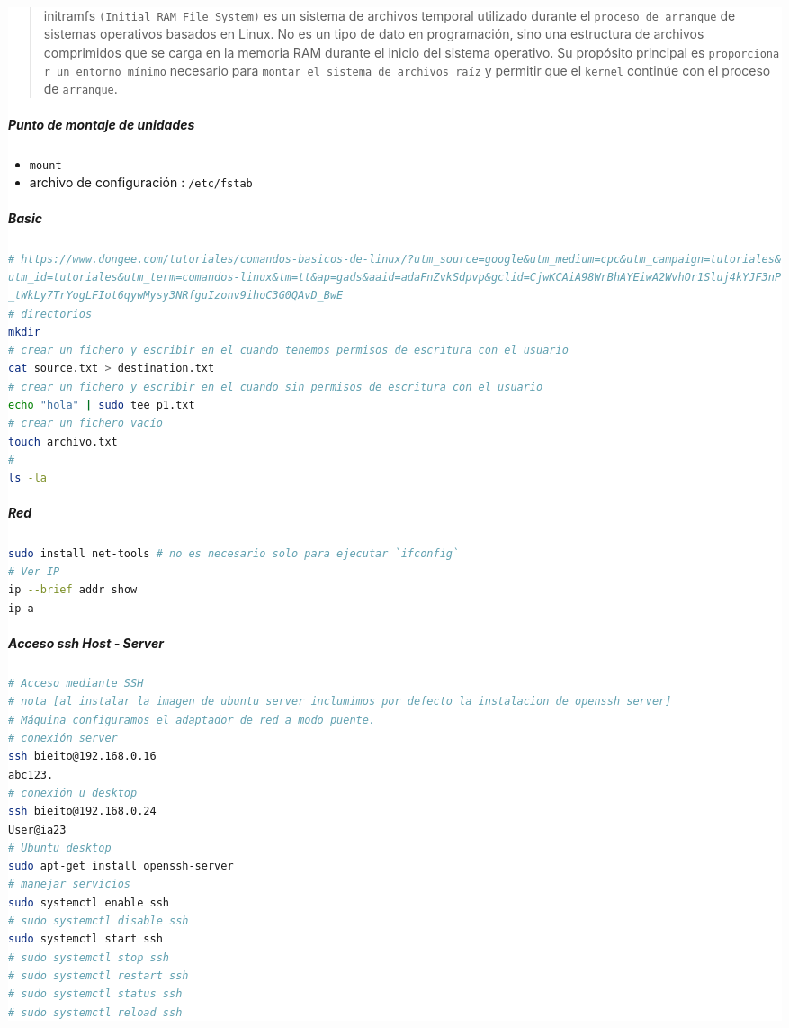 > initramfs `(Initial RAM File System)` es un sistema de archivos temporal utilizado durante el `proceso de arranque` de sistemas operativos basados en Linux.
> No es un tipo de dato en programación, sino una estructura de archivos comprimidos que se carga en la memoria RAM durante el inicio del sistema operativo.
> Su propósito principal es `proporcionar un entorno mínimo` necesario para `montar el sistema de archivos raíz` y permitir que el `kernel` continúe con el proceso de `arranque`.

##### Punto de montaje de unidades

- `mount`
- archivo de configuración : `/etc/fstab`

##### Basic

```bash
# https://www.dongee.com/tutoriales/comandos-basicos-de-linux/?utm_source=google&utm_medium=cpc&utm_campaign=tutoriales&utm_id=tutoriales&utm_term=comandos-linux&tm=tt&ap=gads&aaid=adaFnZvkSdpvp&gclid=CjwKCAiA98WrBhAYEiwA2WvhOr1Sluj4kYJF3nP_tWkLy7TrYogLFIot6qywMysy3NRfguIzonv9ihoC3G0QAvD_BwE
# directorios
mkdir
# crear un fichero y escribir en el cuando tenemos permisos de escritura con el usuario
cat source.txt > destination.txt
# crear un fichero y escribir en el cuando sin permisos de escritura con el usuario
echo "hola" | sudo tee p1.txt
# crear un fichero vacío
touch archivo.txt
#
ls -la
```

##### Red

```bash
sudo install net-tools # no es necesario solo para ejecutar `ifconfig`
# Ver IP
ip --brief addr show
ip a

```

##### Acceso ssh Host - Server

```bash
# Acceso mediante SSH
# nota [al instalar la imagen de ubuntu server inclumimos por defecto la instalacion de openssh server]
# Máquina configuramos el adaptador de red a modo puente.
# conexión server
ssh bieito@192.168.0.16
abc123.
# conexión u desktop
ssh bieito@192.168.0.24
User@ia23
# Ubuntu desktop
sudo apt-get install openssh-server
# manejar servicios
sudo systemctl enable ssh
# sudo systemctl disable ssh
sudo systemctl start ssh
# sudo systemctl stop ssh
# sudo systemctl restart ssh
# sudo systemctl status ssh
# sudo systemctl reload ssh
```
